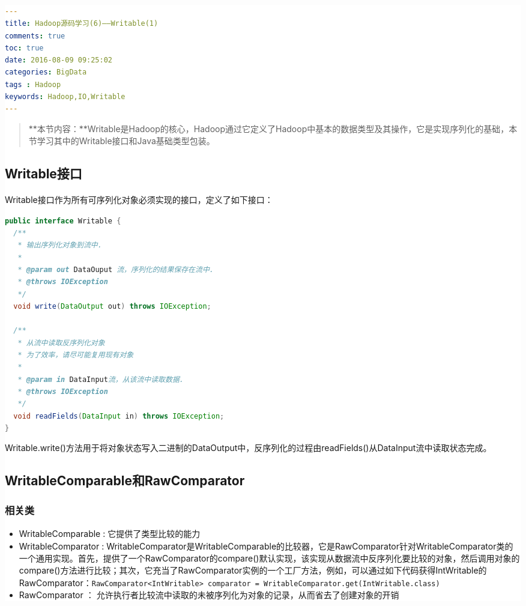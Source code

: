 ```yaml
---
title: Hadoop源码学习(6)——Writable(1)
comments: true
toc: true
date: 2016-08-09 09:25:02
categories: BigData
tags : Hadoop
keywords: Hadoop,IO,Writable
---
```


>**本节内容：**Writable是Hadoop的核心，Hadoop通过它定义了Hadoop中基本的数据类型及其操作，它是实现序列化的基础，本节学习其中的Writable接口和Java基础类型包装。



## Writable接口

Writable接口作为所有可序列化对象必须实现的接口，定义了如下接口：

``` java
public interface Writable {
  /**
   * 输出序列化对象到流中.
   *
   * @param out DataOuput 流，序列化的结果保存在流中.
   * @throws IOException
   */
  void write(DataOutput out) throws IOException;

  /**
   * 从流中读取反序列化对象
   * 为了效率，请尽可能复用现有对象
   *
   * @param in DataInput流，从该流中读取数据.
   * @throws IOException
   */
  void readFields(DataInput in) throws IOException;
}

```

Writable.write()方法用于将对象状态写入二进制的DataOutput中，反序列化的过程由readFields()从DataInput流中读取状态完成。

## WritableComparable和RawComparator

### 相关类

- WritableComparable : 它提供了类型比较的能力
- WritableComparator : WritableComparator是WritableComparable的比较器，它是RawComparator针对WritableComparator类的一个通用实现。首先，提供了一个RawComparator的compare()默认实现，该实现从数据流中反序列化要比较的对象，然后调用对象的compare()方法进行比较；其次，它充当了RawComparator实例的一个工厂方法，例如，可以通过如下代码获得IntWritable的RawComparator：`RawComparator<IntWritable> comparator = WritableComparator.get(IntWritable.class)`
- RawComparator ： 允许执行者比较流中读取的未被序列化为对象的记录，从而省去了创建对象的开销
